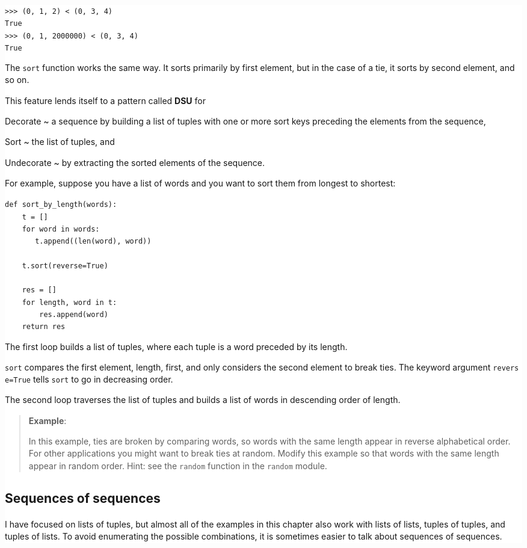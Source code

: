     >>> (0, 1, 2) < (0, 3, 4)
    True
    >>> (0, 1, 2000000) < (0, 3, 4)
    True

The `sort` function works the same way. It sorts primarily by first
element, but in the case of a tie, it sorts by second element, and so
on.

This feature lends itself to a pattern called **DSU** for

Decorate
  ~ a sequence by building a list of tuples with one or more sort keys
    preceding the elements from the sequence,

Sort
  ~ the list of tuples, and

Undecorate
  ~ by extracting the sorted elements of the sequence.

For example, suppose you have a list of words and you want to sort them
from longest to shortest:

    def sort_by_length(words):
        t = []
        for word in words:
           t.append((len(word), word))

        t.sort(reverse=True)

        res = []
        for length, word in t:
            res.append(word)
        return res

The first loop builds a list of tuples, where each tuple is a word
preceded by its length.

`sort` compares the first element, length, first, and only considers the
second element to break ties. The keyword argument `reverse=True` tells
`sort` to go in decreasing order.

The second loop traverses the list of tuples and builds a list of words
in descending order of length.

> **Example**:
>
> In this example, ties are broken by comparing words, so words with the
> same length appear in reverse alphabetical order. For other
> applications you might want to break ties at random. Modify this
> example so that words with the same length appear in random order.
> Hint: see the `random` function in the `random` module.

## Sequences of sequences

I have focused on lists of tuples, but almost all of the examples in
this chapter also work with lists of lists, tuples of tuples, and tuples
of lists. To avoid enumerating the possible combinations, it is
sometimes easier to talk about sequences of sequences.
